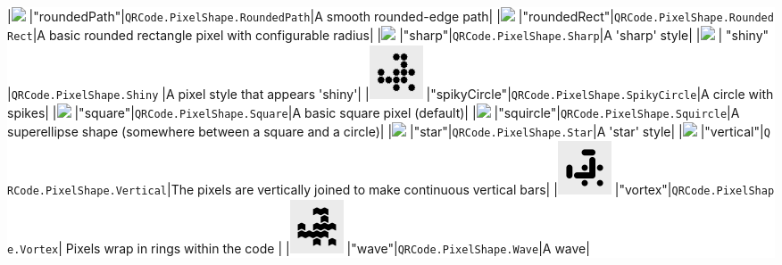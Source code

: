 |<img src="./Art/images/data_roundedPath.png" width="60"/>      |"roundedPath"|`QRCode.PixelShape.RoundedPath`|A smooth rounded-edge path|
|<img src="./Art/images/data_roundedRect.png" width="60"/>      |"roundedRect"|`QRCode.PixelShape.RoundedRect`|A basic rounded rectangle pixel with configurable radius|
|<img src="./Art/images/data_sharp.png" width="60"/>            |"sharp"|`QRCode.PixelShape.Sharp`|A 'sharp' style|
|<img src="./Art/images/data_shiny.png" width="60" />           | "shiny" |`QRCode.PixelShape.Shiny` |A pixel style that appears 'shiny'|
|<img src="./Art/images/data_spikyCircle.png" width="60"/>      |"spikyCircle"|`QRCode.PixelShape.SpikyCircle`|A circle with spikes|
|<img src="./Art/images/data_square.png" width="60"/>           |"square"|`QRCode.PixelShape.Square`|A basic square pixel (default)|
|<img src="./Art/images/data_squircle.png" width="60"/>         |"squircle"|`QRCode.PixelShape.Squircle`|A superellipse shape (somewhere between a square and a circle)|
|<img src="./Art/images/data_star.png" width="60"/>             |"star"|`QRCode.PixelShape.Star`|A 'star' style|
|<img src="./Art/images/data_vertical.png" width="60"/>         |"vertical"|`QRCode.PixelShape.Vertical`|The pixels are vertically joined to make continuous vertical bars|
|<img src="./Art/images/data_vortex.png" width="60"/>           |"vortex"|`QRCode.PixelShape.Vortex`| Pixels wrap in rings within the code |
|<img src="./Art/images/data_wave.png" width="60"/>             |"wave"|`QRCode.PixelShape.Wave`|A wave|
